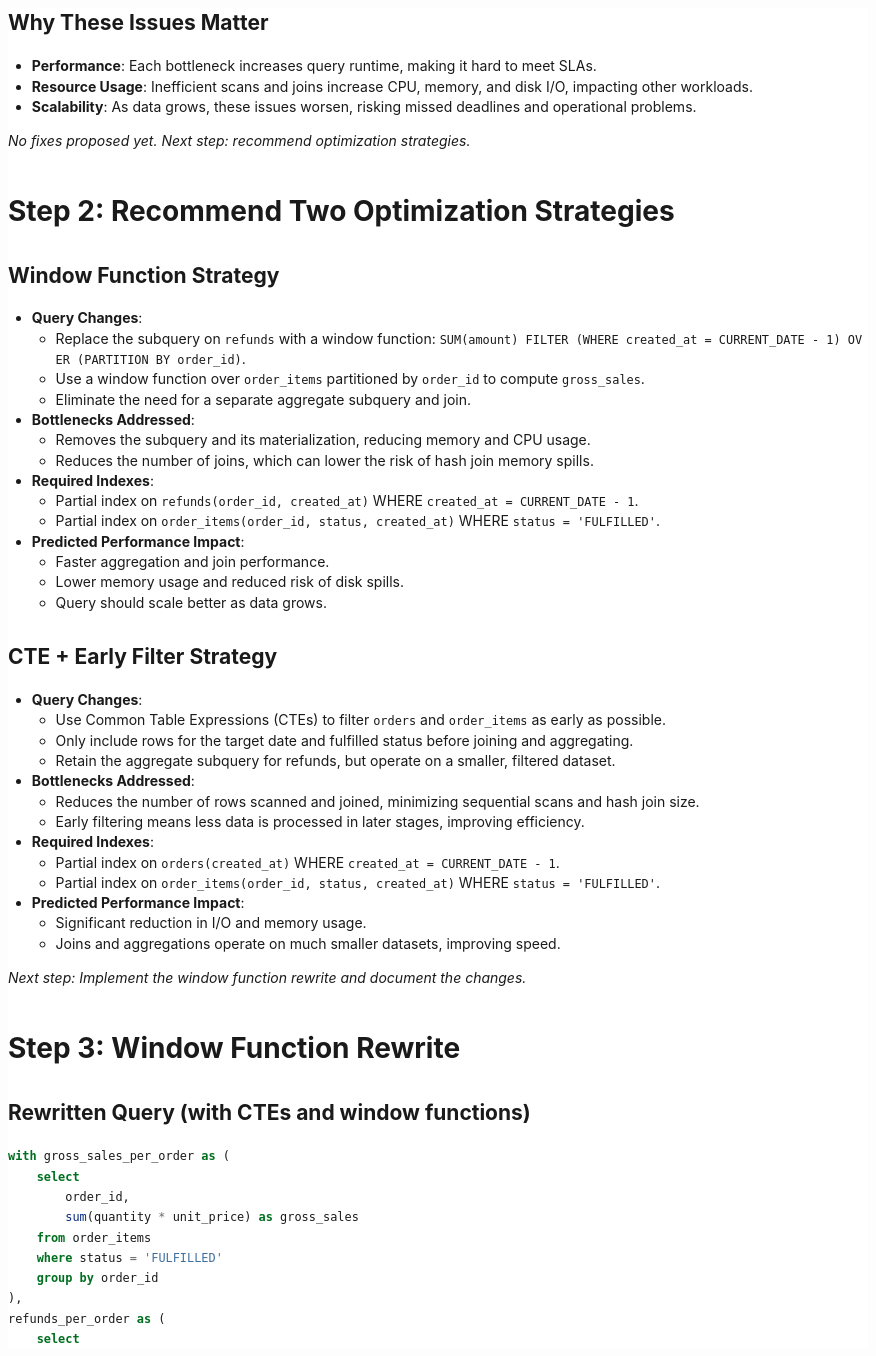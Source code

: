 ## Why These Issues Matter
- **Performance**: Each bottleneck increases query runtime, making it hard to meet SLAs.
- **Resource Usage**: Inefficient scans and joins increase CPU, memory, and disk I/O, impacting other workloads.
- **Scalability**: As data grows, these issues worsen, risking missed deadlines and operational problems.

*No fixes proposed yet. Next step: recommend optimization strategies.*

# Step 2: Recommend Two Optimization Strategies

## Window Function Strategy
- **Query Changes**:
  - Replace the subquery on `refunds` with a window function: `SUM(amount) FILTER (WHERE created_at = CURRENT_DATE - 1) OVER (PARTITION BY order_id)`.
  - Use a window function over `order_items` partitioned by `order_id` to compute `gross_sales`.
  - Eliminate the need for a separate aggregate subquery and join.
- **Bottlenecks Addressed**:
  - Removes the subquery and its materialization, reducing memory and CPU usage.
  - Reduces the number of joins, which can lower the risk of hash join memory spills.
- **Required Indexes**:
  - Partial index on `refunds(order_id, created_at)` WHERE `created_at = CURRENT_DATE - 1`.
  - Partial index on `order_items(order_id, status, created_at)` WHERE `status = 'FULFILLED'`.
- **Predicted Performance Impact**:
  - Faster aggregation and join performance.
  - Lower memory usage and reduced risk of disk spills.
  - Query should scale better as data grows.

## CTE + Early Filter Strategy
- **Query Changes**:
  - Use Common Table Expressions (CTEs) to filter `orders` and `order_items` as early as possible.
  - Only include rows for the target date and fulfilled status before joining and aggregating.
  - Retain the aggregate subquery for refunds, but operate on a smaller, filtered dataset.
- **Bottlenecks Addressed**:
  - Reduces the number of rows scanned and joined, minimizing sequential scans and hash join size.
  - Early filtering means less data is processed in later stages, improving efficiency.
- **Required Indexes**:
  - Partial index on `orders(created_at)` WHERE `created_at = CURRENT_DATE - 1`.
  - Partial index on `order_items(order_id, status, created_at)` WHERE `status = 'FULFILLED'`.
- **Predicted Performance Impact**:
  - Significant reduction in I/O and memory usage.
  - Joins and aggregations operate on much smaller datasets, improving speed.

*Next step: Implement the window function rewrite and document the changes.*

# Step 3: Window Function Rewrite

## Rewritten Query (with CTEs and window functions)
```sql
with gross_sales_per_order as (
    select
        order_id,
        sum(quantity * unit_price) as gross_sales
    from order_items
    where status = 'FULFILLED'
    group by order_id
),
refunds_per_order as (
    select
```